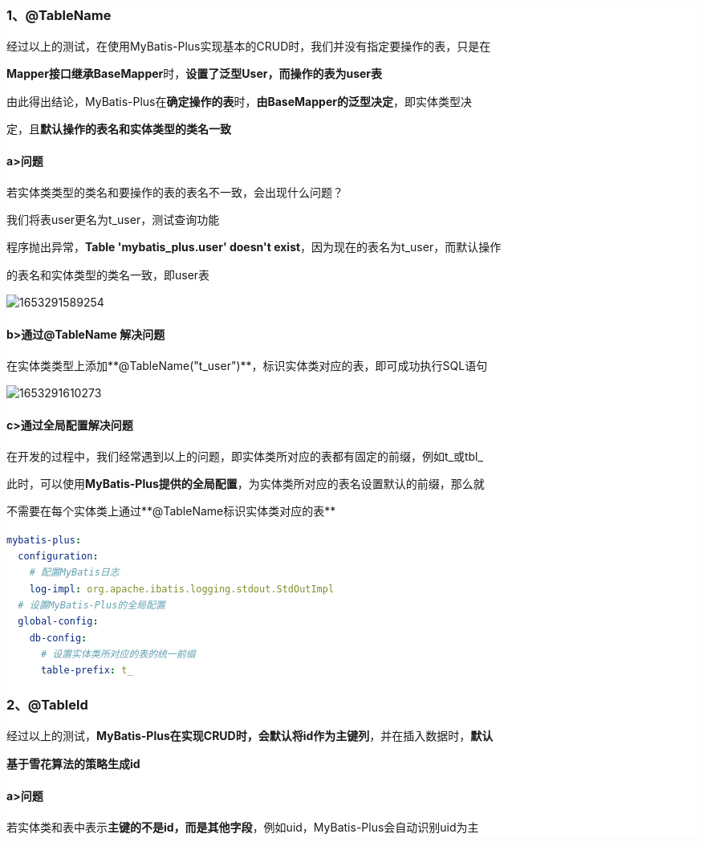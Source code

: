 ### 1、@TableName

经过以上的测试，在使用MyBatis-Plus实现基本的CRUD时，我们并没有指定要操作的表，只是在

**Mapper接口继承BaseMapper**时，**设置了泛型User，而操作的表为user表**

由此得出结论，MyBatis-Plus在**确定操作的表**时，**由BaseMapper的泛型决定**，即实体类型决

定，且**默认操作的表名和实体类型的类名一致**

#### a>问题

若实体类类型的类名和要操作的表的表名不一致，会出现什么问题？

我们将表user更名为t_user，测试查询功能

程序抛出异常，**Table 'mybatis_plus.user' doesn't exist**，因为现在的表名为t_user，而默认操作

的表名和实体类型的类名一致，即user表

![1653291589254](/JavaCore/img/MyBatisPlus/MyBatis-Plus-16.png)

#### b>通过@TableName 解决问题

在实体类类型上添加**@TableName("t_user")**，标识实体类对应的表，即可成功执行SQL语句

![1653291610273](/JavaCore/img/MyBatisPlus/MyBatis-Plus-17.png)

#### c>通过全局配置解决问题

在开发的过程中，我们经常遇到以上的问题，即实体类所对应的表都有固定的前缀，例如t_或tbl_

此时，可以使用**MyBatis-Plus提供的全局配置**，为实体类所对应的表名设置默认的前缀，那么就

不需要在每个实体类上通过**@TableName标识实体类对应的表**

```yml
mybatis-plus:
  configuration:
    # 配置MyBatis日志
    log-impl: org.apache.ibatis.logging.stdout.StdOutImpl
  # 设置MyBatis-Plus的全局配置
  global-config:
    db-config:
      # 设置实体类所对应的表的统一前缀
      table-prefix: t_
```

### 2、@Tableld

经过以上的测试，**MyBatis-Plus在实现CRUD时，会默认将id作为主键列**，并在插入数据时，**默认**

**基于雪花算法的策略生成id**

#### a>问题

若实体类和表中表示**主键的不是id，而是其他字段**，例如uid，MyBatis-Plus会自动识别uid为主
